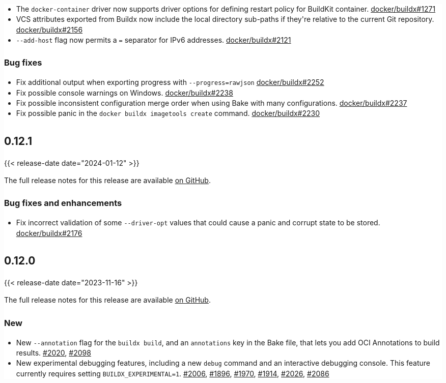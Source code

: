 - The `docker-container` driver now supports driver options for defining restart policy for BuildKit container. [docker/buildx#1271](https://github.com/docker/buildx/pull/1271)
- VCS attributes exported from Buildx now include the local directory sub-paths if they're relative to the current Git repository. [docker/buildx#2156](https://github.com/docker/buildx/pull/2156)
- `--add-host` flag now permits a `=` separator for IPv6 addresses. [docker/buildx#2121](https://github.com/docker/buildx/pull/2121)

### Bug fixes

- Fix additional output when exporting progress with `--progress=rawjson` [docker/buildx#2252](https://github.com/docker/buildx/pull/2252)
- Fix possible console warnings on Windows. [docker/buildx#2238](https://github.com/docker/buildx/pull/2238)
- Fix possible inconsistent configuration merge order when using Bake with many configurations. [docker/buildx#2237](https://github.com/docker/buildx/pull/2237)
- Fix possible panic in the `docker buildx imagetools create` command. [docker/buildx#2230](https://github.com/docker/buildx/pull/2230)

## 0.12.1

{{< release-date date="2024-01-12" >}}

The full release notes for this release are available
[on GitHub](https://github.com/docker/buildx/releases/tag/v0.12.1).

### Bug fixes and enhancements

- Fix incorrect validation of some `--driver-opt` values that could cause a panic and corrupt state to be stored.
  [docker/buildx#2176](https://github.com/docker/buildx/pull/2176)

## 0.12.0

{{< release-date date="2023-11-16" >}}

The full release notes for this release are available
[on GitHub](https://github.com/docker/buildx/releases/tag/v0.12.0).

### New

- New `--annotation` flag for the `buildx build`, and an `annotations` key in the Bake file, that lets you add OCI Annotations to build results.
  [#2020](https://github.com/docker/buildx/pull/2020),
  [#2098](https://github.com/docker/buildx/pull/2098)
- New experimental debugging features, including a new `debug` command and an interactive debugging console.
  This feature currently requires setting `BUILDX_EXPERIMENTAL=1`.
  [#2006](https://github.com/docker/buildx/pull/2006),
  [#1896](https://github.com/docker/buildx/pull/1896),
  [#1970](https://github.com/docker/buildx/pull/1970),
  [#1914](https://github.com/docker/buildx/pull/1914),
  [#2026](https://github.com/docker/buildx/pull/2026),
  [#2086](https://github.com/docker/buildx/pull/2086)
